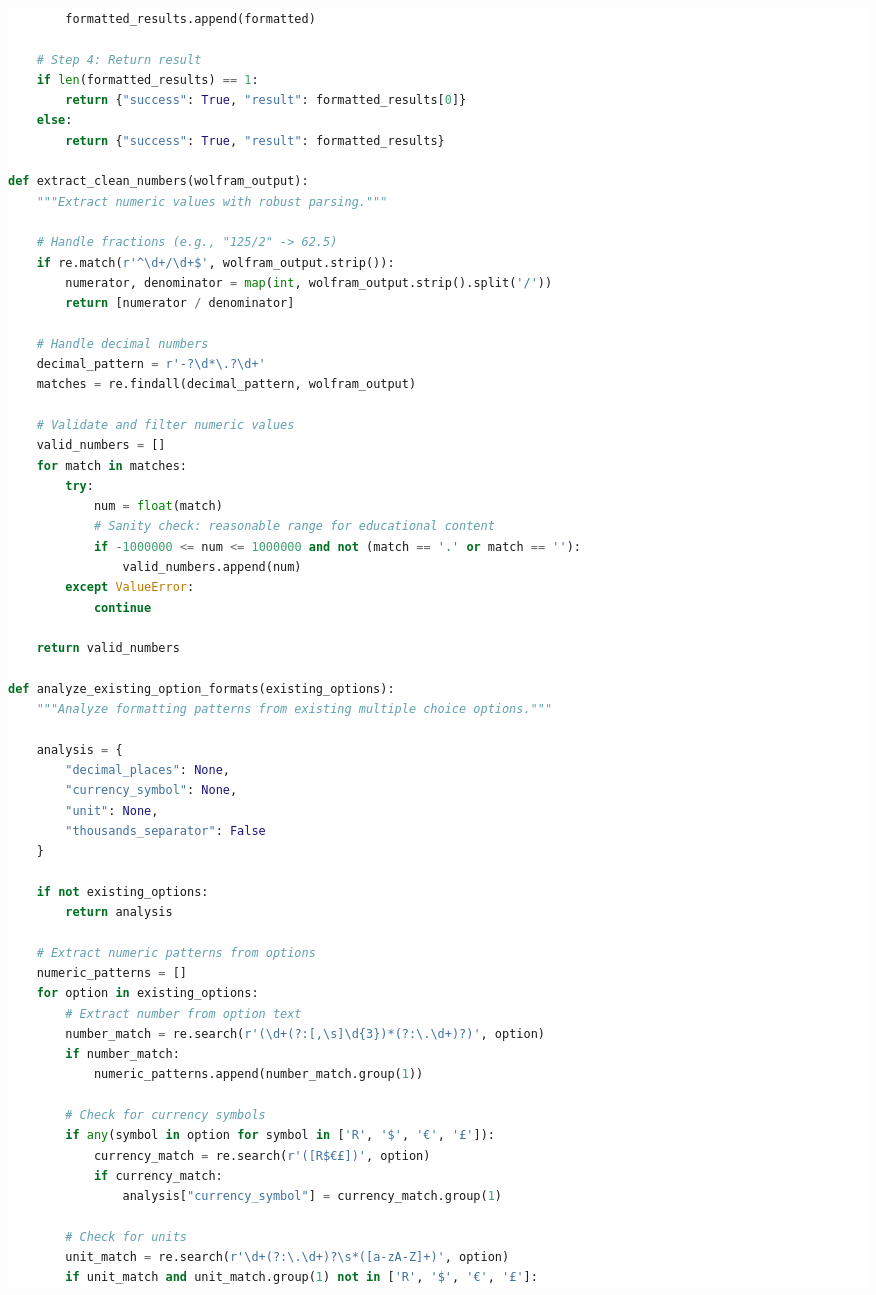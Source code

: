 ```python
        formatted_results.append(formatted)
    
    # Step 4: Return result
    if len(formatted_results) == 1:
        return {"success": True, "result": formatted_results[0]}
    else:
        return {"success": True, "result": formatted_results}

def extract_clean_numbers(wolfram_output):
    """Extract numeric values with robust parsing."""
    
    # Handle fractions (e.g., "125/2" -> 62.5)
    if re.match(r'^\d+/\d+$', wolfram_output.strip()):
        numerator, denominator = map(int, wolfram_output.strip().split('/'))
        return [numerator / denominator]
    
    # Handle decimal numbers  
    decimal_pattern = r'-?\d*\.?\d+'
    matches = re.findall(decimal_pattern, wolfram_output)
    
    # Validate and filter numeric values
    valid_numbers = []
    for match in matches:
        try:
            num = float(match)
            # Sanity check: reasonable range for educational content
            if -1000000 <= num <= 1000000 and not (match == '.' or match == ''):
                valid_numbers.append(num)
        except ValueError:
            continue
    
    return valid_numbers

def analyze_existing_option_formats(existing_options):
    """Analyze formatting patterns from existing multiple choice options."""
    
    analysis = {
        "decimal_places": None,
        "currency_symbol": None,
        "unit": None,
        "thousands_separator": False
    }
    
    if not existing_options:
        return analysis
    
    # Extract numeric patterns from options
    numeric_patterns = []
    for option in existing_options:
        # Extract number from option text
        number_match = re.search(r'(\d+(?:[,\s]\d{3})*(?:\.\d+)?)', option)
        if number_match:
            numeric_patterns.append(number_match.group(1))
        
        # Check for currency symbols
        if any(symbol in option for symbol in ['R', '$', '€', '£']):
            currency_match = re.search(r'([R$€£])', option)
            if currency_match:
                analysis["currency_symbol"] = currency_match.group(1)
        
        # Check for units
        unit_match = re.search(r'\d+(?:\.\d+)?\s*([a-zA-Z]+)', option)
        if unit_match and unit_match.group(1) not in ['R', '$', '€', '£']:
```
